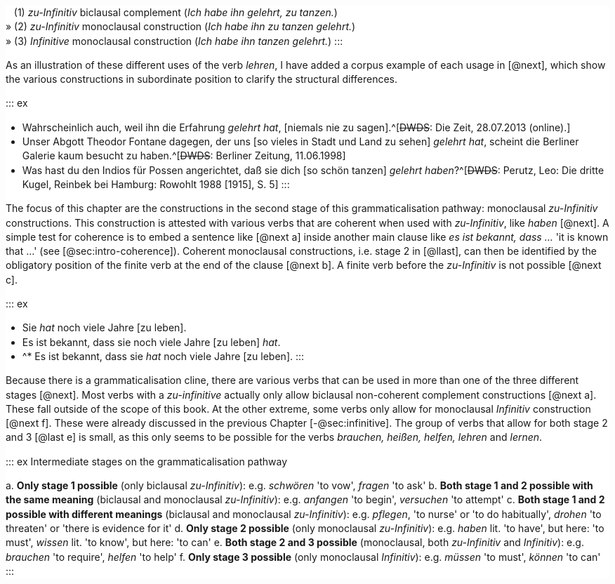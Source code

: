    (1) *zu-Infinitiv* biclausal complement (*Ich habe ihn gelehrt, zu tanzen.*) \
» (2) *zu-Infinitiv* monoclausal construction (*Ich habe ihn zu tanzen gelehrt.*) \
» (3) *Infinitive* monoclausal construction (*Ich habe ihn tanzen gelehrt.*)
:::

As an illustration of these different uses of the verb *lehren*, I have added a corpus example of each usage in [@next], which show the various constructions in subordinate position to clarify the structural differences.

::: ex
- Wahrscheinlich auch, weil ihn die Erfahrung *gelehrt hat*, [niemals nie zu sagen].^[~~DWDS~~: Die Zeit, 28.07.2013 (online).]
- Unser Abgott Theodor Fontane dagegen, der uns [so vieles in Stadt und Land zu sehen] *gelehrt hat*, scheint die Berliner Galerie kaum besucht zu haben.^[~~DWDS~~: Berliner Zeitung, 11.06.1998]
- Was hast du den Indios für Possen angerichtet, daß sie dich [so schön tanzen] *gelehrt haben*?^[~~DWDS~~: Perutz, Leo: Die dritte Kugel, Reinbek bei Hamburg: Rowohlt 1988 [1915], S. 5]
:::

The focus of this chapter are the constructions in the second stage of this grammaticalisation pathway: monoclausal *zu-Infinitiv* constructions. This construction is attested with various verbs that are coherent when used with *zu-Infinitiv*, like *haben* [@next]. A simple test for coherence is to embed a sentence like [@next a] inside another main clause like *es ist bekannt, dass …* 'it is known that …' (see [@sec:intro-coherence]). Coherent monoclausal constructions, i.e. stage 2 in [@llast], can then be identified by the obligatory position of the finite verb at the end of the clause [@next b]. A finite verb before the *zu-Infinitiv* is not possible [@next c]. 

::: ex
- Sie *hat* noch viele Jahre [zu leben].
- Es ist bekannt, dass sie noch viele Jahre [zu leben] *hat*.
- ^* Es ist bekannt, dass sie *hat* noch viele Jahre [zu leben].
:::

Because there is a grammaticalisation cline, there are various verbs that can be used in more than one of the three different stages [@next]. Most verbs with a *zu-infinitive* actually only allow biclausal non-coherent complement constructions [@next a]. These fall outside of the scope of this book. At the other extreme, some verbs only allow for monoclausal *Infinitiv* construction [@next f]. These were already discussed in the previous Chapter [-@sec:infinitive]. The group of verbs that allow for both stage 2 and 3 [@last e] is small, as this only seems to be possible for the verbs *brauchen, heißen, helfen, lehren* and *lernen*. 

::: ex
Intermediate stages on the grammaticalisation pathway

a. **Only stage 1 possible** (only biclausal *zu-Infinitiv*): e.g. *schwören* 'to vow', *fragen* 'to ask'
b. **Both stage 1 and 2 possible with the same meaning** (biclausal and monoclausal *zu-Infinitiv*): e.g. *anfangen* 'to begin', *versuchen* 'to attempt'
c. **Both stage 1 and 2 possible with different meanings** (biclausal and monoclausal *zu-Infinitiv*): e.g. *pflegen*, 'to nurse' or 'to do habitually', *drohen* 'to threaten' or 'there is evidence for it'
d. **Only stage 2 possible** (only monoclausal *zu-Infinitiv*): e.g. *haben* lit. 'to have', but here: 'to must', *wissen* lit. 'to know', but here: 'to can'
e. **Both stage 2 and 3 possible** (monoclausal, both *zu-Infinitiv* and *Infinitiv*): e.g. *brauchen* 'to require', *helfen* 'to help'
f. **Only stage 3 possible** (only monoclausal *Infinitiv*): e.g. *müssen* 'to must', *können* 'to can'
:::
